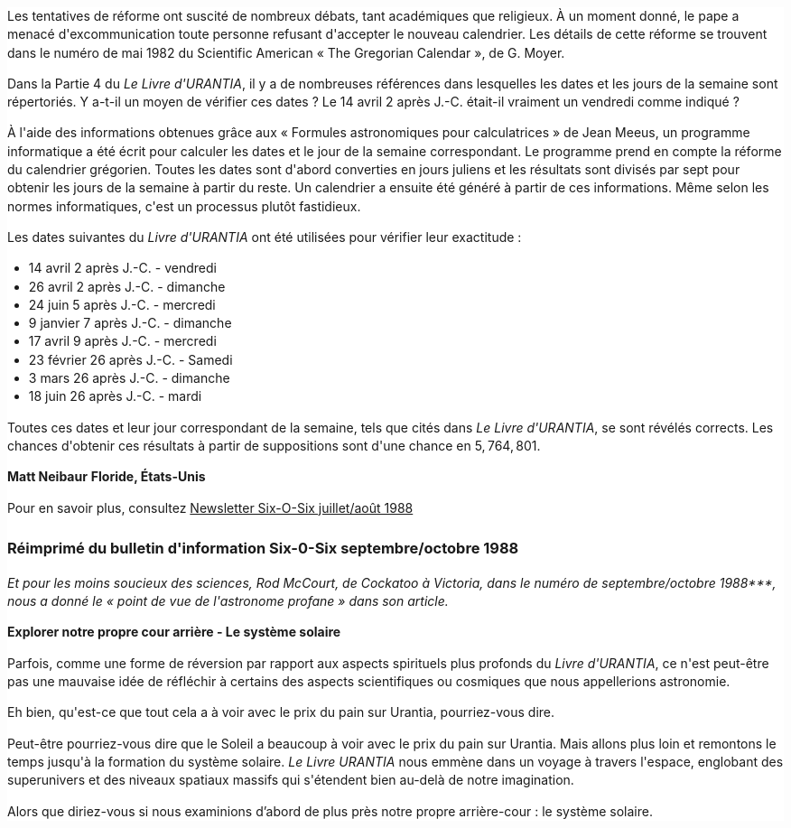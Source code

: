 Les tentatives de réforme ont suscité de nombreux débats, tant académiques que religieux. À un moment donné, le pape a menacé d'excommunication toute personne refusant d'accepter le nouveau calendrier. Les détails de cette réforme se trouvent dans le numéro de mai 1982 du Scientific American « The Gregorian Calendar », de G. Moyer.

Dans la Partie 4 du _Le Livre d'URANTIA_, il y a de nombreuses références dans lesquelles les dates et les jours de la semaine sont répertoriés. Y a-t-il un moyen de vérifier ces dates ? Le 14 avril 2 après J.-C. était-il vraiment un vendredi comme indiqué ?

À l'aide des informations obtenues grâce aux « Formules astronomiques pour calculatrices » de Jean Meeus, un programme informatique a été écrit pour calculer les dates et le jour de la semaine correspondant. Le programme prend en compte la réforme du calendrier grégorien. Toutes les dates sont d'abord converties en jours juliens et les résultats sont divisés par sept pour obtenir les jours de la semaine à partir du reste. Un calendrier a ensuite été généré à partir de ces informations. Même selon les normes informatiques, c'est un processus plutôt fastidieux.

Les dates suivantes du _Livre d'URANTIA_ ont été utilisées pour vérifier leur exactitude :

- 14 avril 2 après J.-C. - vendredi
- 26 avril 2 après J.-C. - dimanche
- 24 juin 5 après J.-C. - mercredi
- 9 janvier 7 après J.-C. - dimanche
- 17 avril 9 après J.-C. - mercredi
- 23 février 26 après J.-C. - Samedi
- 3 mars 26 après J.-C. - dimanche
- 18 juin 26 après J.-C. - mardi

Toutes ces dates et leur jour correspondant de la semaine, tels que cités dans _Le Livre d'URANTIA_, se sont révélés corrects. Les chances d'obtenir ces résultats à partir de suppositions sont d'une chance en $5,764,801$.

**Matt Neibaur**
**Floride, États-Unis**

Pour en savoir plus, consultez [Newsletter Six-O-Six juillet/août 1988](/fr/article/606/Vol9_4)



### Réimprimé du bulletin d'information Six-0-Six septembre/octobre 1988

_Et pour les moins soucieux des sciences, Rod McCourt, de Cockatoo à Victoria, dans le numéro de septembre/octobre 1988***, nous a donné le « point de vue de l'astronome profane » dans son article._

**Explorer notre propre cour arrière - Le système solaire**

Parfois, comme une forme de réversion par rapport aux aspects spirituels plus profonds du _Livre d'URANTIA_, ce n'est peut-être pas une mauvaise idée de réfléchir à certains des aspects scientifiques ou cosmiques que nous appellerions astronomie.

Eh bien, qu'est-ce que tout cela a à voir avec le prix du pain sur Urantia, pourriez-vous dire.

Peut-être pourriez-vous dire que le Soleil a beaucoup à voir avec le prix du pain sur Urantia. Mais allons plus loin et remontons le temps jusqu'à la formation du système solaire. _Le Livre URANTIA_ nous emmène dans un voyage à travers l'espace, englobant des superunivers et des niveaux spatiaux massifs qui s'étendent bien au-delà de notre imagination.

Alors que diriez-vous si nous examinions d’abord de plus près notre propre arrière-cour : le système solaire.
